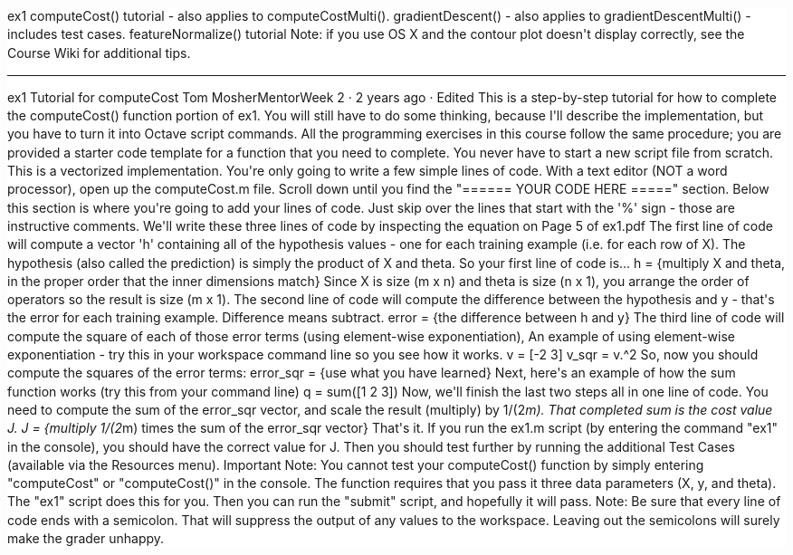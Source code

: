ex1
computeCost() tutorial - also applies to computeCostMulti().
gradientDescent() - also applies to gradientDescentMulti() - includes test cases.
featureNormalize() tutorial
Note: if you use OS X and the contour plot doesn't display correctly, see the Course Wiki for additional tips.

-------------

ex1 Tutorial for computeCost
Tom MosherMentorWeek 2 · 2 years ago · Edited
This is a step-by-step tutorial for how to complete the computeCost() function portion of ex1. You will still have to do some thinking, because I'll describe the implementation, but you have to turn it into Octave script commands.
All the programming exercises in this course follow the same procedure; you are provided a starter code template for a function that you need to complete. You never have to start a new script file from scratch.
This is a vectorized implementation. You're only going to write a few simple lines of code.
With a text editor (NOT a word processor), open up the computeCost.m file. Scroll down until you find the "====== YOUR CODE HERE =====" section. Below this section is where you're going to add your lines of code. Just skip over the lines that start with the '%' sign - those are instructive comments.
We'll write these three lines of code by inspecting the equation on Page 5 of ex1.pdf
The first line of code will compute a vector 'h' containing all of the hypothesis values - one for each training example (i.e. for each row of X).
The hypothesis (also called the prediction) is simply the product of X and theta. So your first line of code is…
h = {multiply X and theta, in the proper order that the inner    dimensions match}
Since X is size (m x n) and theta is size (n x 1), you arrange the order of operators so the result is size (m x 1).
The second line of code will compute the difference between the hypothesis and y - that's the error for each training example. Difference means subtract.
error = {the difference between h and y}
The third line of code will compute the square of each of those error terms (using element-wise exponentiation),
An example of using element-wise exponentiation - try this in your workspace command line so you see how it works.
v = [-2 3]
v_sqr = v.^2
So, now you should compute the squares of the error terms:
error_sqr = {use what you have learned}
Next, here's an example of how the sum function works (try this from your command line)
q = sum([1 2 3])
Now, we'll finish the last two steps all in one line of code. You need to compute the sum of the error_sqr vector, and scale the result (multiply) by 1/(2*m). That completed sum is the cost value J.
J = {multiply 1/(2*m) times the sum of the error_sqr vector}
That's it. If you run the ex1.m script (by entering the command "ex1" in the console), you should have the correct value for J. Then you should test further by running the additional Test Cases (available via the Resources menu).
Important Note: You cannot test your computeCost() function by simply entering "computeCost" or "computeCost()" in the console. The function requires that you pass it three data parameters (X, y, and theta). The "ex1" script does this for you.
Then you can run the "submit" script, and hopefully it will pass.
Note: Be sure that every line of code ends with a semicolon. That will suppress the output of any values to the workspace. Leaving out the semicolons will surely make the grader unhappy.
